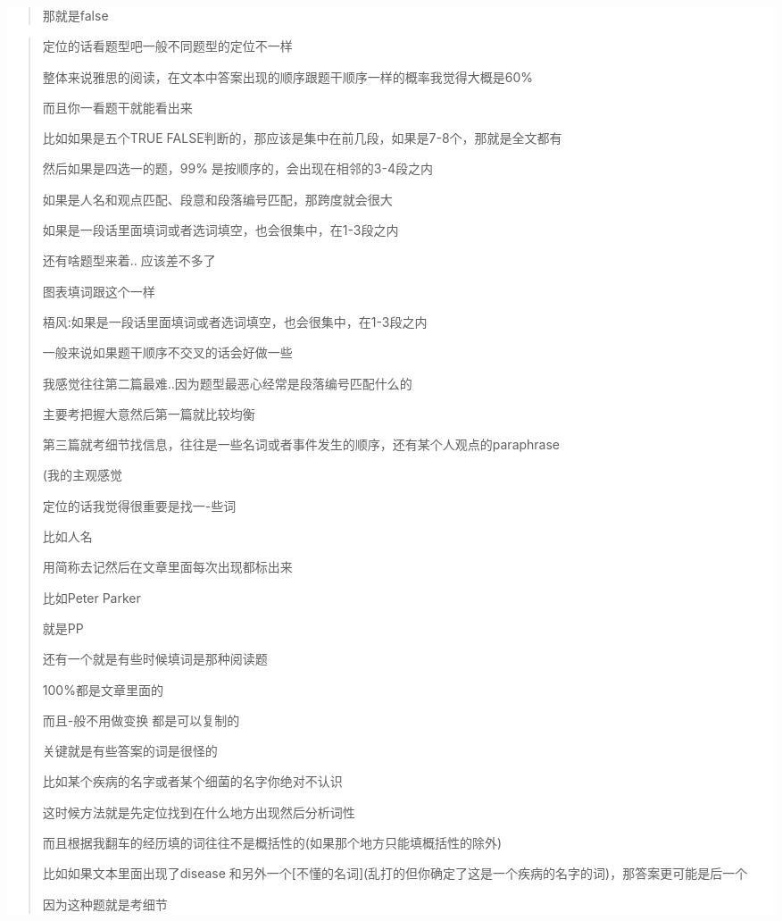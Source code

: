 >
> 那就是false

> 定位的话看题型吧一般不同题型的定位不一样
>
> 整体来说雅思的阅读，在文本中答案出现的顺序跟题干顺序一样的概率我觉得大概是60%
>
> 而且你一看题干就能看出来
>
> 比如如果是五个TRUE FALSE判断的，那应该是集中在前几段，如果是7-8个，那就是全文都有
>
> 然后如果是四选一的题，99% 是按顺序的，会出现在相邻的3-4段之内
>
> 如果是人名和观点匹配、段意和段落编号匹配，那跨度就会很大
>
> 如果是一段话里面填词或者选词填空，也会很集中，在1-3段之内
>
> 还有啥题型来着.. 应该差不多了
>
> 图表填词跟这个一样
>
> 梧风:如果是一段话里面填词或者选词填空，也会很集中，在1-3段之内
>
>
>
> 一般来说如果题干顺序不交叉的话会好做一些
>
> 我感觉往往第二篇最难..因为题型最恶心经常是段落编号匹配什么的
>
> 主要考把握大意然后第一篇就比较均衡
>
> 第三篇就考细节找信息，往往是一些名词或者事件发生的顺序，还有某个人观点的paraphrase
>
> (我的主观感觉
>
> 定位的话我觉得很重要是找一-些词
>
> 比如人名
>
> 用简称去记然后在文章里面每次出现都标出来
>
> 比如Peter Parker
>
> 就是PP
>
> 还有一个就是有些时候填词是那种阅读题
>
> 100%都是文章里面的
>
> 而且-般不用做变换 都是可以复制的
>
> 关键就是有些答案的词是很怪的
>
> 比如某个疾病的名字或者某个细菌的名字你绝对不认识
>
> 这时候方法就是先定位找到在什么地方出现然后分析词性
>
> 而且根据我翻车的经历填的词往往不是概括性的(如果那个地方只能填概括性的除外)
>
> 比如如果文本里面出现了disease 和另外一个\[不懂的名词]\(乱打的但你确定了这是一个疾病的名字的词)，那答案更可能是后一个
>
> 因为这种题就是考细节
